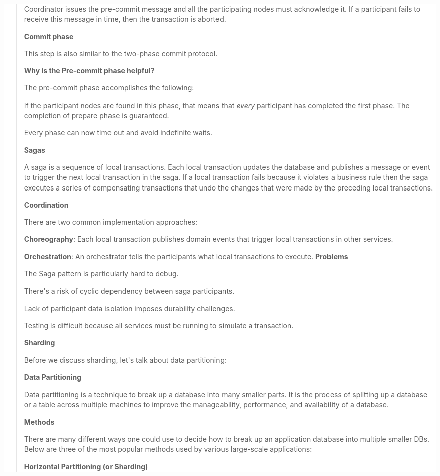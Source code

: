 > Coordinator issues the pre-commit message and all the participating
> nodes must acknowledge it. If a participant fails to receive this
> message in time, then the transaction is aborted.
>
> **Commit phase**
>
> This step is also similar to the two-phase commit protocol.
>
> **Why is the Pre-commit phase helpful?**
>
> The pre-commit phase accomplishes the following:
>
> If the participant nodes are found in this phase, that means that
> *every* participant has completed the first phase. The completion of
> prepare phase is guaranteed.
>
> Every phase can now time out and avoid indefinite waits.
>
> **Sagas**
>
> A saga is a sequence of local transactions. Each local transaction
> updates the database and publishes a message or event to trigger the
> next local transaction in the saga. If a local transaction fails
> because it violates a business rule then the saga executes a series of
> compensating transactions that undo the changes that were made by the
> preceding local transactions.
>
> **Coordination**
>
> There are two common implementation approaches:
>
> **Choreography**: Each local transaction publishes domain events that
> trigger local transactions in other services.
>
> **Orchestration**: An orchestrator tells the participants what local
> transactions to execute. **Problems**
>
> The Saga pattern is particularly hard to debug.
>
> There's a risk of cyclic dependency between saga participants.
>
> Lack of participant data isolation imposes durability challenges.
>
> Testing is difficult because all services must be running to simulate
> a transaction.
>
> **Sharding**
>
> Before we discuss sharding, let's talk about data partitioning:
>
> **Data Partitioning**
>
> Data partitioning is a technique to break up a database into many
> smaller parts. It is the process of splitting up a database or a table
> across multiple machines to improve the manageability, performance,
> and availability of a database.
>
> **Methods**
>
> There are many different ways one could use to decide how to break up
> an application database into multiple smaller DBs. Below are three of
> the most popular methods used by various large-scale applications:
>
> **Horizontal Partitioning (or Sharding)**